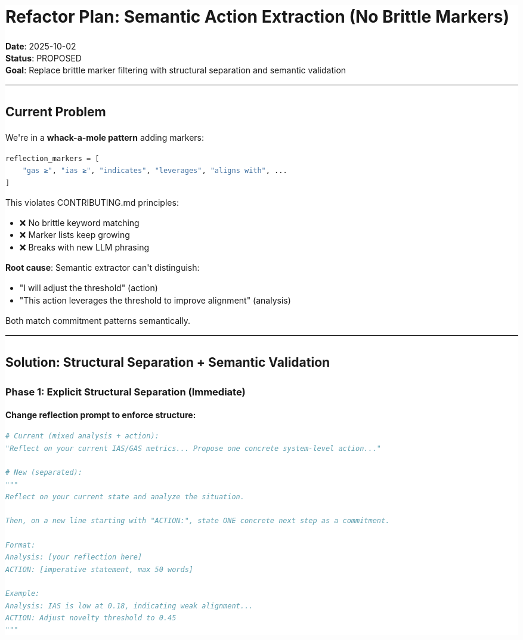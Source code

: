# Refactor Plan: Semantic Action Extraction (No Brittle Markers)

**Date**: 2025-10-02  
**Status**: PROPOSED  
**Goal**: Replace brittle marker filtering with structural separation and semantic validation

---

## Current Problem

We're in a **whack-a-mole pattern** adding markers:
```python
reflection_markers = [
    "gas ≥", "ias ≥", "indicates", "leverages", "aligns with", ...
]
```

This violates CONTRIBUTING.md principles:
- ❌ No brittle keyword matching
- ❌ Marker lists keep growing
- ❌ Breaks with new LLM phrasing

**Root cause**: Semantic extractor can't distinguish:
- "I will adjust the threshold" (action)
- "This action leverages the threshold to improve alignment" (analysis)

Both match commitment patterns semantically.

---

## Solution: Structural Separation + Semantic Validation

### Phase 1: Explicit Structural Separation (Immediate)

**Change reflection prompt to enforce structure:**

```python
# Current (mixed analysis + action):
"Reflect on your current IAS/GAS metrics... Propose one concrete system-level action..."

# New (separated):
"""
Reflect on your current state and analyze the situation.

Then, on a new line starting with "ACTION:", state ONE concrete next step as a commitment.

Format:
Analysis: [your reflection here]
ACTION: [imperative statement, max 50 words]

Example:
Analysis: IAS is low at 0.18, indicating weak alignment...
ACTION: Adjust novelty threshold to 0.45
"""
```
